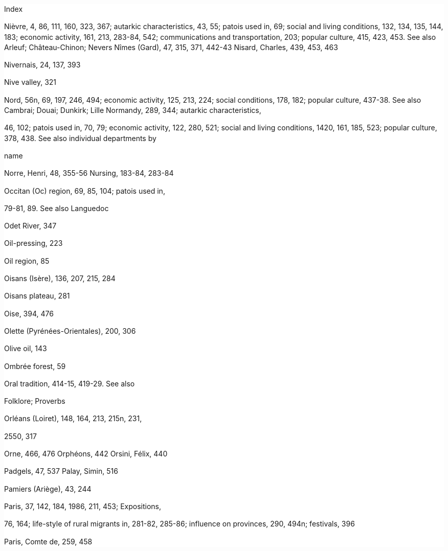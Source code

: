 Index 

Nièvre, 4, 86, 111, 160, 323, 367; autarkic characteristics, 43, 55; patois used in, 69; social and living conditions, 132, 134, 135, 144, 183; economic activity, 161, 213, 283-84, 542; communications and transportation, 203; popular culture, 415, 423, 453. See also Arleuf; Château-Chinon; Nevers Nîmes (Gard), 47, 315, 371, 442-43 Nisard, Charles, 439, 453, 463 

Nivernais, 24, 137, 393 

Nive valley, 321 

Nord, 56n, 69, 197, 246, 494; economic activity, 125, 213, 224; social conditions, 178, 182; popular culture, 437-38. See also Cambrai; Douai; Dunkirk; Lille Normandy, 289, 344; autarkic characteristics, 

46, 102; patois used in, 70, 79; economic activity, 122, 280, 521; social and living conditions, 1420, 161, 185, 523; popular culture, 378, 438. See also individual departments by 

name 

Norre, Henri, 48, 355-56 Nursing, 183-84, 283-84 

Occitan (Oc) region, 69, 85, 104; patois used in, 

79-81, 89. See also Languedoc 

Odet River, 347 

Oil-pressing, 223 

Oil region, 85 

Oisans (Isère), 136, 207, 215, 284 

Oisans plateau, 281 

Oise, 394, 476 

Olette (Pyrénées-Orientales), 200, 306 

Olive oil, 143 

Ombrée forest, 59 

Oral tradition, 414-15, 419-29. See also 

Folklore; Proverbs 

Orléans (Loiret), 148, 164, 213, 215n, 231, 

2550, 317 

Orne, 466, 476 Orphéons, 442 Orsini, Félix, 440 

Padgels, 47, 537 Palay, Simin, 516 

Pamiers (Ariège), 43, 244 

Paris, 37, 142, 184, 1986, 211, 453; Expositions, 

76, 164; life-style of rural migrants in, 281-82, 285-86; influence on provinces, 290, 494n; festivals, 396 

Paris, Comte de, 259, 458 

